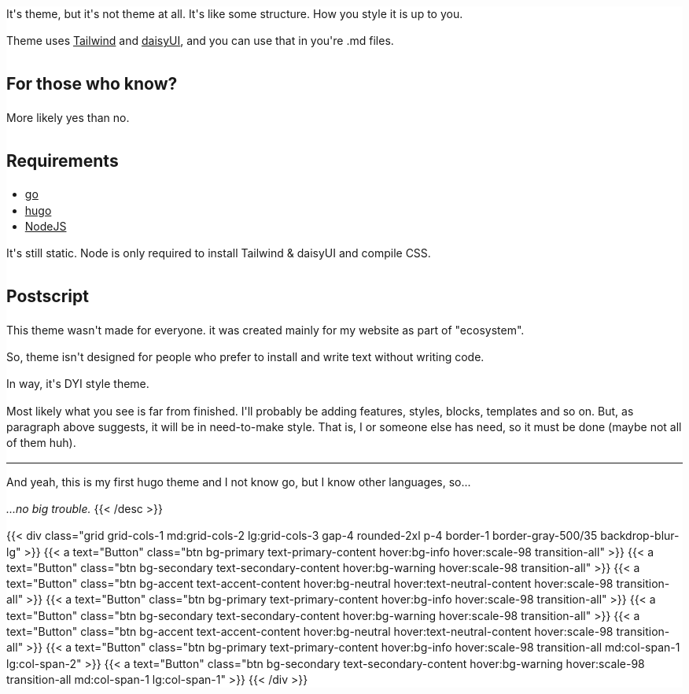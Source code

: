 It's theme, but it's not theme at all. It's like some structure. How you style it is up to you.

Theme uses [Tailwind](https://daisyui.com/) and [daisyUI](https://daisyui.com/), and you can use that in you're .md files.

## For those who know?

More likely yes than no.

## Requirements

- [go](https://go.dev/)
- [hugo](https://github.com/gohugoio/hugo)
- [NodeJS](https://nodejs.org)

It's still static. Node is only required to install Tailwind & daisyUI and compile CSS.

## Postscript

This theme wasn't made for everyone. it was created mainly for my website as part of "ecosystem".

So, theme isn't designed for people who prefer to install and write text without writing code.

In way, it's DYI style theme.

Most likely what you see is far from finished. I'll probably be adding features, styles, blocks, templates and so on. But, as paragraph above suggests, it will be in need-to-make style. That is, I or someone else has need, so it must be done (maybe not all of them huh).

---

And yeah, this is my first hugo theme and I not know go, but I know other languages, so...

_...no big trouble._
{{< /desc >}}

{{< div class="grid grid-cols-1 md:grid-cols-2 lg:grid-cols-3 gap-4 rounded-2xl p-4 border-1 border-gray-500/35 backdrop-blur-lg" >}}
{{< a text="Button" class="btn bg-primary text-primary-content hover:bg-info hover:scale-98 transition-all" >}}
{{< a text="Button" class="btn bg-secondary text-secondary-content hover:bg-warning hover:scale-98 transition-all" >}}
{{< a text="Button" class="btn bg-accent text-accent-content hover:bg-neutral hover:text-neutral-content hover:scale-98 transition-all" >}}
{{< a text="Button" class="btn bg-primary text-primary-content hover:bg-info hover:scale-98 transition-all" >}}
{{< a text="Button" class="btn bg-secondary text-secondary-content hover:bg-warning hover:scale-98 transition-all" >}}
{{< a text="Button" class="btn bg-accent text-accent-content hover:bg-neutral hover:text-neutral-content hover:scale-98 transition-all" >}}
{{< a text="Button" class="btn bg-primary text-primary-content hover:bg-info hover:scale-98 transition-all md:col-span-1 lg:col-span-2" >}}
{{< a text="Button" class="btn bg-secondary text-secondary-content hover:bg-warning hover:scale-98 transition-all md:col-span-1 lg:col-span-1" >}}
{{< /div >}}

